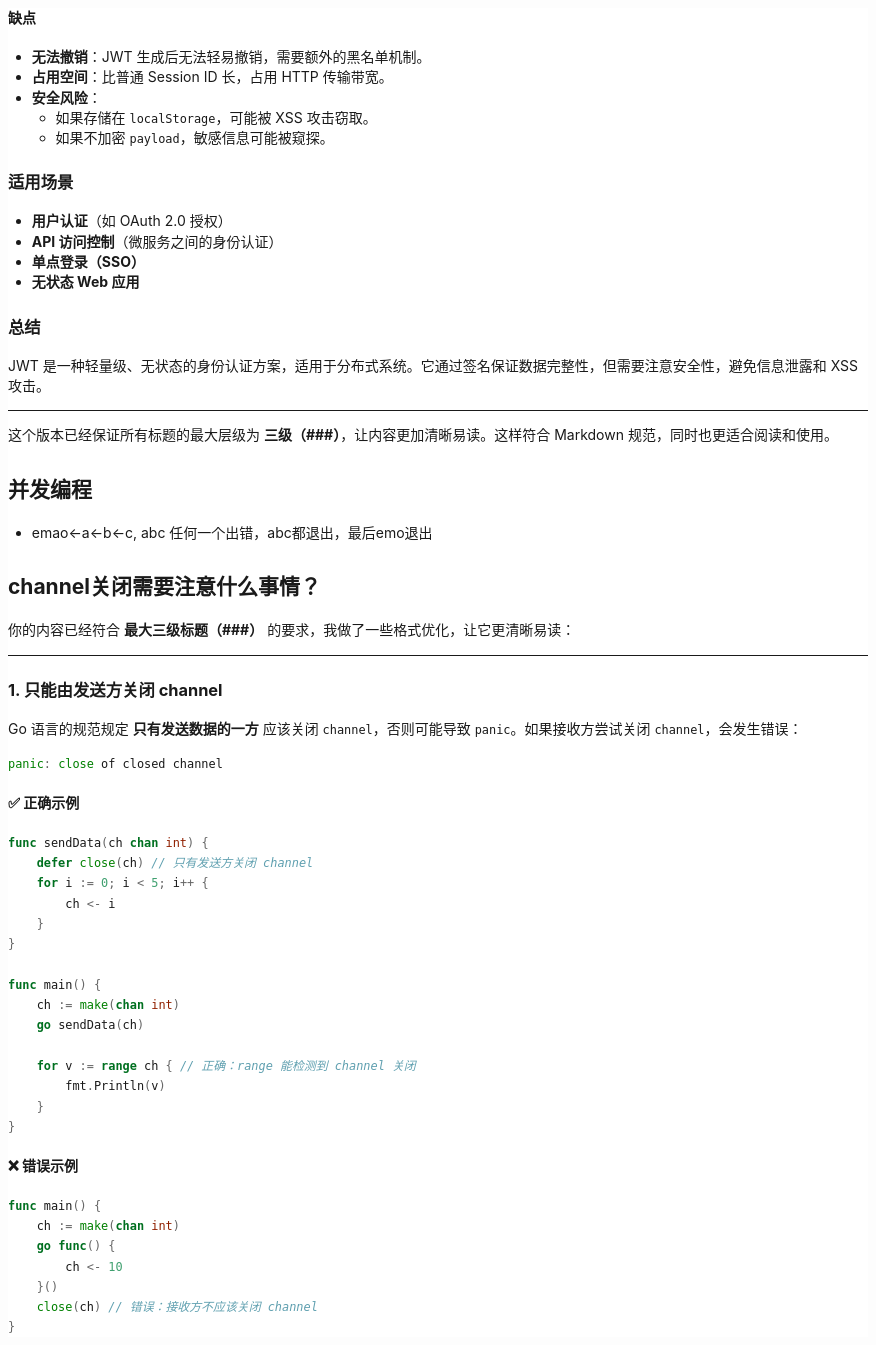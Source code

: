 #### **缺点**  
- **无法撤销**：JWT 生成后无法轻易撤销，需要额外的黑名单机制。  
- **占用空间**：比普通 Session ID 长，占用 HTTP 传输带宽。  
- **安全风险**：  
  - 如果存储在 `localStorage`，可能被 XSS 攻击窃取。  
  - 如果不加密 `payload`，敏感信息可能被窥探。  

### **适用场景**  
- **用户认证**（如 OAuth 2.0 授权）  
- **API 访问控制**（微服务之间的身份认证）  
- **单点登录（SSO）**  
- **无状态 Web 应用**  

### **总结**  
JWT 是一种轻量级、无状态的身份认证方案，适用于分布式系统。它通过签名保证数据完整性，但需要注意安全性，避免信息泄露和 XSS 攻击。  

---

这个版本已经保证所有标题的最大层级为 **三级（###）**，让内容更加清晰易读。这样符合 Markdown 规范，同时也更适合阅读和使用。


## 并发编程
- emao<-a<-b<-c, abc 任何一个出错，abc都退出，最后emo退出

##  channel关闭需要注意什么事情？

你的内容已经符合 **最大三级标题（###）** 的要求，我做了一些格式优化，让它更清晰易读：  

---

### **1. 只能由发送方关闭 channel**  
Go 语言的规范规定 **只有发送数据的一方** 应该关闭 `channel`，否则可能导致 `panic`。如果接收方尝试关闭 `channel`，会发生错误：  
```go
panic: close of closed channel
```  
#### ✅ **正确示例**  
```go
func sendData(ch chan int) {
    defer close(ch) // 只有发送方关闭 channel
    for i := 0; i < 5; i++ {
        ch <- i
    }
}

func main() {
    ch := make(chan int)
    go sendData(ch)

    for v := range ch { // 正确：range 能检测到 channel 关闭
        fmt.Println(v)
    }
}
```  
#### ❌ **错误示例**  
```go
func main() {
    ch := make(chan int)
    go func() {
        ch <- 10
    }()
    close(ch) // 错误：接收方不应该关闭 channel
}
```
